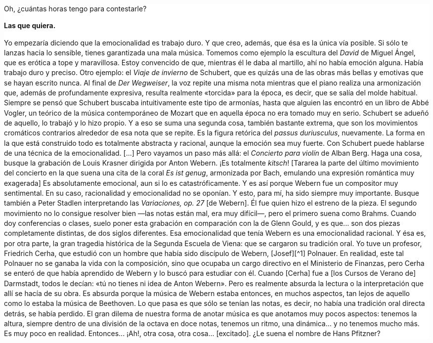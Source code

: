 Oh, ¿cuántas horas tengo para contestarle?

**Las que quiera.**

Yo empezaría diciendo que la emocionalidad es trabajo duro. Y que creo, además,
que ésa es la única vía posible. Si sólo te lanzas hacia lo sensible, tienes
garantizada una mala música. Tomemos como ejemplo la escultura del _David_ de
Miguel Ángel, que es erótica a tope y maravillosa. Estoy convencido de que,
mientras él le daba al martillo, ahí no había emoción alguna. Había trabajo duro
y preciso. Otro ejemplo: el _Viaje de invierno_ de Schubert, que es quizás una
de las obras más bellas y emotivas que se hayan escrito nunca. Al final de _Der
Wegweiser_, la voz repite una misma nota mientras que el piano realiza una
armonización que, además de profundamente expresiva, resulta realmente «torcida»
para la época, es decir, que se salía del molde habitual. Siempre se pensó que
Schubert buscaba intuitivamente este tipo de armonías, hasta que alguien las
encontró en un libro de Abbé Vogler, un teórico de la música contemporáneo de
Mozart que en aquella época no era tomado muy en serio. Schubert se adueñó de
aquello, lo trabajó y lo hizo propio. Y a eso se suma una segunda cosa, también
bastante extrema, que son los movimientos cromáticos contrarios alrededor de esa
nota que se repite. Es la figura retórica del _passus duriusculus_, nuevamente.
La forma en la que está construido todo es totalmente abstracta y racional,
aunque la emoción sea muy fuerte. Con Schubert puede hablarse de una técnica de
la emocionalidad. [...] Pero vayamos un paso más allá: el _Concierto para
violín_ de Alban Berg. Haga una cosa, busque la grabación de Louis Krasner
dirigida por Anton Webern. ¡Es totalmente _kitsch_! [Tararea la parte del último
movimiento del concierto en la que suena una cita de la coral _Es ist genug_,
armonizada por Bach, emulando una expresión romántica muy exagerada] Es
absolutamente emocional, aun si lo es catastróficamente. Y es así porque Webern
fue un compositor muy sentimental. En su caso, racionalidad y emocionalidad no
se oponían. Y esto, para mí, ha sido siempre muy importante. Busque también a
Peter Stadlen interpretando las _Variaciones, op. 27_ [de Webern]. Él fue quien
hizo el estreno de la pieza. El segundo movimiento no lo consigue resolver bien
—las notas están mal, era muy difícil—, pero el primero suena como Brahms.
Cuando doy conferencias o clases, suelo poner esta grabación en comparación con
la de Glenn Gould, y es que... son dos piezas completamente distintas, de dos
siglos diferentes. Esa emocionalidad que tenía Webern es una emocionalidad
racional. Y ésa es, por otra parte, la gran tragedia histórica de la Segunda
Escuela de Viena: que se cargaron su tradición oral. Yo tuve un profesor,
Friedrich Cerha, que estudió con un hombre que había sido discípulo de Webern,
[Josef][^1] Polnauer. En realidad, este tal Polnauer no se ganaba la vida con la
composición, sino que ocupaba un cargo directivo en el Ministerio de Finanzas,
pero Cerha se enteró de que había aprendido de Webern y lo buscó para estudiar
con él. Cuando [Cerha] fue a [los Cursos de Verano de] Darmstadt, todos le
decían: «tú no tienes ni idea de Anton Webern». Pero es realmente absurda la
lectura o la interpretación que allí se hacía de su obra. Es absurda porque la
música de Webern estaba entonces, en muchos aspectos, tan lejos de aquello como
lo estaba la música de Beethoven. Lo que pasa es que sólo se tenían las notas,
es decir, no había una tradición oral directa detrás, se había perdido. El gran
dilema de nuestra forma de anotar música es que anotamos muy pocos aspectos:
tenemos la altura, siempre dentro de una división de la octava en doce notas,
tenemos un ritmo, una dinámica... y no tenemos mucho más. Es muy poco en
realidad. Entonces... ¡Ah!, otra cosa, otra cosa... [excitado]. ¿Le suena el
nombre de Hans Pfitzner?

